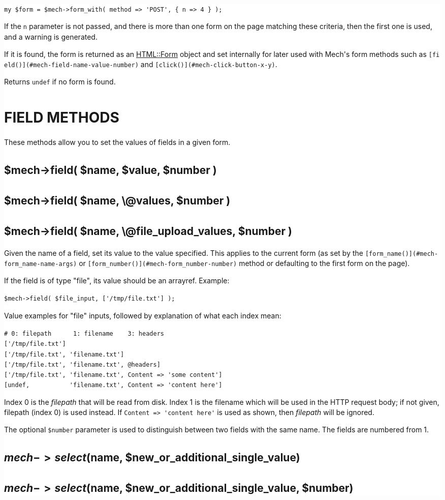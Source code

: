     my $form = $mech->form_with( method => 'POST', { n => 4 } );

If the `n` parameter is not passed, and there is more than one form on the page matching these
criteria, then the first one is used, and a warning is generated.

If it is found, the form is returned as an [HTML::Form](https://metacpan.org/pod/HTML%3A%3AForm) object and set internally for later used
with Mech's form methods such as `[field()](#mech-field-name-value-number)` and
`[click()](#mech-click-button-x-y)`.

Returns `undef` if no form is found.

# FIELD METHODS

These methods allow you to set the values of fields in a given form.

## $mech->field( $name, $value, $number )

## $mech->field( $name, \\@values, $number )

## $mech->field( $name, \\@file\_upload\_values, $number )

Given the name of a field, set its value to the value specified. This applies to the current form
(as set by the `[form_name()](#mech-form_name-name-args)` or `[form_number()](#mech-form_number-number)` method or defaulting to the first form on the
page).

If the field is of type "file", its value should be an arrayref. Example:

    $mech->field( $file_input, ['/tmp/file.txt'] );

Value examples for "file" inputs, followed by explanation of what each index mean:

    # 0: filepath      1: filename    3: headers
    ['/tmp/file.txt']
    ['/tmp/file.txt', 'filename.txt']
    ['/tmp/file.txt', 'filename.txt', @headers]
    ['/tmp/file.txt', 'filename.txt', Content => 'some content']
    [undef,           'filename.txt', Content => 'content here']

Index 0 is the _filepath_ that will be read from disk. Index 1 is the filename which will be used
in the HTTP request body; if not given, filepath (index 0) is used instead. If `Content =>
'content here'` is used as shown, then _filepath_ will be ignored.

The optional `$number` parameter is used to distinguish between two fields with the same name. The
fields are numbered from 1.

## $mech->select($name, $new\_or\_additional\_single\_value)

## $mech->select($name, $new\_or\_additional\_single\_value, $number)

